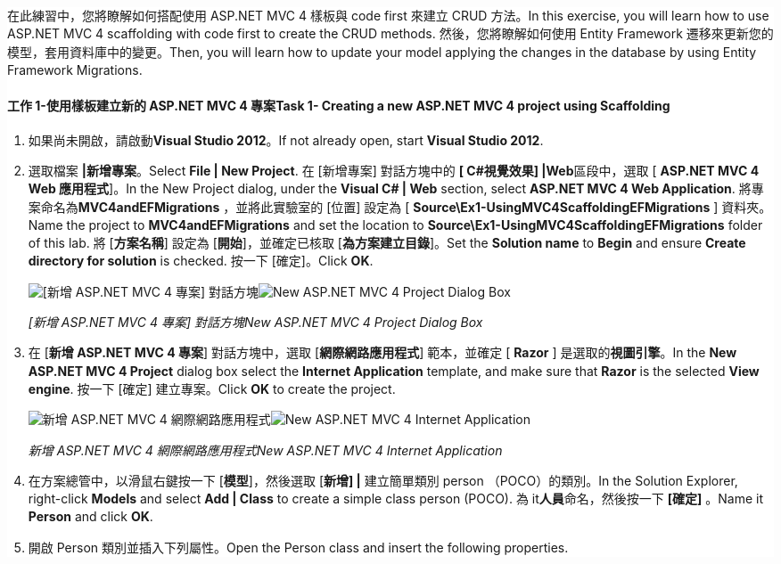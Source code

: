 <span data-ttu-id="b27b9-136">在此練習中，您將瞭解如何搭配使用 ASP.NET MVC 4 樣板與 code first 來建立 CRUD 方法。</span><span class="sxs-lookup"><span data-stu-id="b27b9-136">In this exercise, you will learn how to use ASP.NET MVC 4 scaffolding with code first to create the CRUD methods.</span></span> <span data-ttu-id="b27b9-137">然後，您將瞭解如何使用 Entity Framework 遷移來更新您的模型，套用資料庫中的變更。</span><span class="sxs-lookup"><span data-stu-id="b27b9-137">Then, you will learn how to update your model applying the changes in the database by using Entity Framework Migrations.</span></span>

<a id="Ex1Task1"></a>

<a id="Task_1-_Creating_a_new_ASPNET_MVC_4_project_using_Scaffolding"></a>
#### <a name="task-1--creating-a-new-aspnet-mvc-4-project-using-scaffolding"></a><span data-ttu-id="b27b9-138">工作 1-使用樣板建立新的 ASP.NET MVC 4 專案</span><span class="sxs-lookup"><span data-stu-id="b27b9-138">Task 1- Creating a new ASP.NET MVC 4 project using Scaffolding</span></span>

1. <span data-ttu-id="b27b9-139">如果尚未開啟，請啟動**Visual Studio 2012**。</span><span class="sxs-lookup"><span data-stu-id="b27b9-139">If not already open, start **Visual Studio 2012**.</span></span>
2. <span data-ttu-id="b27b9-140">選取檔案 **|新增專案**。</span><span class="sxs-lookup"><span data-stu-id="b27b9-140">Select **File | New Project**.</span></span> <span data-ttu-id="b27b9-141">在 [新增專案] 對話方塊中的 **[ C#視覺效果] |Web**區段中，選取 [ **ASP.NET MVC 4 Web 應用程式**]。</span><span class="sxs-lookup"><span data-stu-id="b27b9-141">In the New Project dialog, under the **Visual C# | Web** section, select **ASP.NET MVC 4 Web Application**.</span></span> <span data-ttu-id="b27b9-142">將專案命名為**MVC4andEFMigrations** ，並將此實驗室的 [位置] 設定為 [ **Source\Ex1-UsingMVC4ScaffoldingEFMigrations** ] 資料夾。</span><span class="sxs-lookup"><span data-stu-id="b27b9-142">Name the project to **MVC4andEFMigrations** and set the location to **Source\Ex1-UsingMVC4ScaffoldingEFMigrations** folder of this lab.</span></span> <span data-ttu-id="b27b9-143">將 [**方案名稱**] 設定為 [**開始**]，並確定已核取 [**為方案建立目錄**]。</span><span class="sxs-lookup"><span data-stu-id="b27b9-143">Set the **Solution name** to **Begin** and ensure **Create directory for solution** is checked.</span></span> <span data-ttu-id="b27b9-144">按一下 [確定]。</span><span class="sxs-lookup"><span data-stu-id="b27b9-144">Click **OK**.</span></span>

    <span data-ttu-id="b27b9-145">![[新增 ASP.NET MVC 4 專案] 對話方塊](aspnet-mvc-4-entity-framework-scaffolding-and-migrations/_static/image1.png "[新增 ASP.NET MVC 4 專案] 對話方塊")</span><span class="sxs-lookup"><span data-stu-id="b27b9-145">![New ASP.NET MVC 4 Project Dialog Box](aspnet-mvc-4-entity-framework-scaffolding-and-migrations/_static/image1.png "New ASP.NET MVC 4 Project Dialog Box")</span></span>

    <span data-ttu-id="b27b9-146">*[新增 ASP.NET MVC 4 專案] 對話方塊*</span><span class="sxs-lookup"><span data-stu-id="b27b9-146">*New ASP.NET MVC 4 Project Dialog Box*</span></span>
3. <span data-ttu-id="b27b9-147">在 [**新增 ASP.NET MVC 4 專案**] 對話方塊中，選取 [**網際網路應用程式**] 範本，並確定 [ **Razor** ] 是選取的**視圖引擎**。</span><span class="sxs-lookup"><span data-stu-id="b27b9-147">In the **New ASP.NET MVC 4 Project** dialog box select the **Internet Application** template, and make sure that **Razor** is the selected **View engine**.</span></span> <span data-ttu-id="b27b9-148">按一下 [確定] 建立專案。</span><span class="sxs-lookup"><span data-stu-id="b27b9-148">Click **OK** to create the project.</span></span>

    <span data-ttu-id="b27b9-149">![新增 ASP.NET MVC 4 網際網路應用程式](aspnet-mvc-4-entity-framework-scaffolding-and-migrations/_static/image2.png "新增 ASP.NET MVC 4 網際網路應用程式")</span><span class="sxs-lookup"><span data-stu-id="b27b9-149">![New ASP.NET MVC 4 Internet Application](aspnet-mvc-4-entity-framework-scaffolding-and-migrations/_static/image2.png "New ASP.NET MVC 4 Internet Application")</span></span>

    <span data-ttu-id="b27b9-150">*新增 ASP.NET MVC 4 網際網路應用程式*</span><span class="sxs-lookup"><span data-stu-id="b27b9-150">*New ASP.NET MVC 4 Internet Application*</span></span>
4. <span data-ttu-id="b27b9-151">在方案總管中，以滑鼠右鍵按一下 [**模型**]，然後選取 [**新增] |** 建立簡單類別 person （POCO）的類別。</span><span class="sxs-lookup"><span data-stu-id="b27b9-151">In the Solution Explorer, right-click **Models** and select **Add | Class** to create a simple class person (POCO).</span></span> <span data-ttu-id="b27b9-152">為 it**人員**命名，然後按一下 **[確定]** 。</span><span class="sxs-lookup"><span data-stu-id="b27b9-152">Name it **Person** and click **OK**.</span></span>
5. <span data-ttu-id="b27b9-153">開啟 Person 類別並插入下列屬性。</span><span class="sxs-lookup"><span data-stu-id="b27b9-153">Open the Person class and insert the following properties.</span></span>

